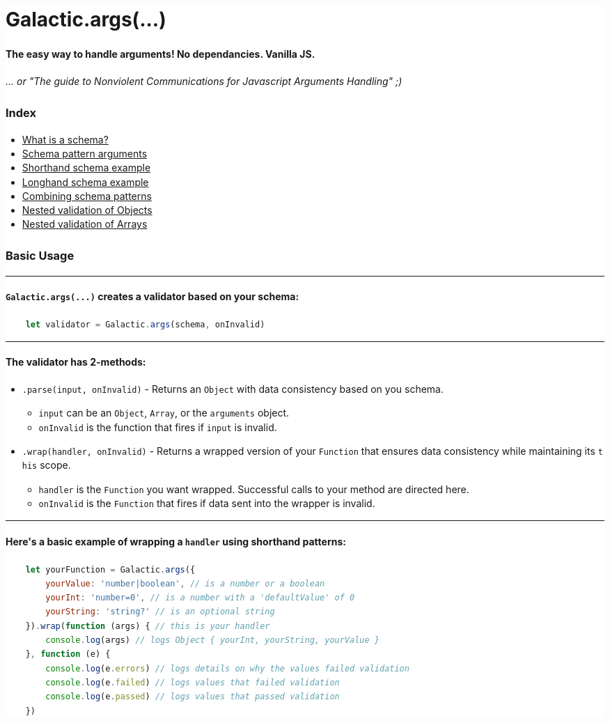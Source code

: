# Galactic.args(...)

#### The easy way to handle arguments! No dependancies. Vanilla JS.
 
 *... or "The guide to Nonviolent Communications for Javascript Arguments Handling" ;)*

### Index
* [What is a schema?](#what-is-a-schema)
* [Schema pattern arguments](#schema-pattern-arguments)
* [Shorthand schema example](#schema-shorthand-patterns)
* [Longhand schema example](#schema-longhand-patterns-are-more-flexible)
* [Combining schema patterns](#multiple-schema-patterns-can-be-used-in-combination)
* [Nested validation of Objects](#nested-validation-on-objects-looks-like-this)
* [Nested validation of Arrays](#nested-validation-on-arrays-looks-like-this)

### Basic Usage

***
#### `Galactic.args(...)` creates a validator based on your schema:

```js
	let validator = Galactic.args(schema, onInvalid)
```

***

#### The validator has 2-methods:

* `.parse(input, onInvalid)` - Returns an `Object` with data consistency based on you schema.
	* `input` can be an `Object`, `Array`, or the `arguments` object.
	* `onInvalid` is the function that fires if `input` is invalid.

* `.wrap(handler, onInvalid)` - Returns a wrapped version of your `Function` that ensures data consistency while maintaining its `this` scope.
	* `handler` is the `Function` you want wrapped. Successful calls to your method are directed here.
	* `onInvalid` is the `Function` that fires if data sent into the wrapper is invalid.

***

#### Here's a basic example of wrapping a `handler` using shorthand patterns:

```js
	let yourFunction = Galactic.args({
		yourValue: 'number|boolean', // is a number or a boolean
		yourInt: 'number=0', // is a number with a 'defaultValue' of 0
		yourString: 'string?' // is an optional string
	}).wrap(function (args) { // this is your handler
		console.log(args) // logs Object { yourInt, yourString, yourValue }
	}, function (e) {
		console.log(e.errors) // logs details on why the values failed validation
		console.log(e.failed) // logs values that failed validation
		console.log(e.passed) // logs values that passed validation
	})
```
